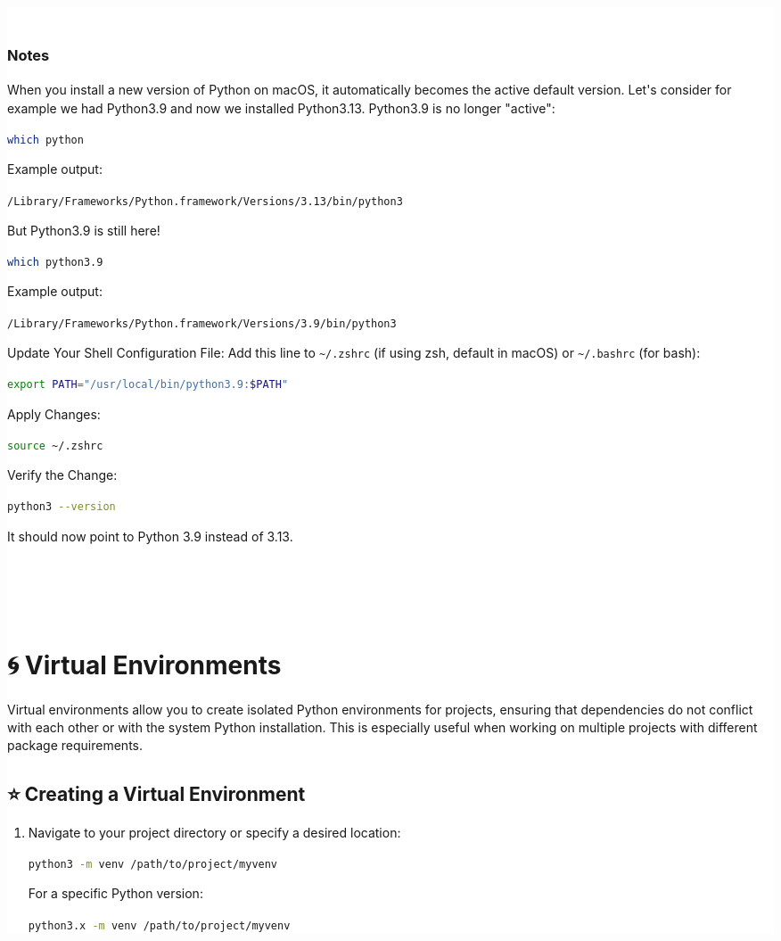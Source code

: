 <br>

### Notes
When you install a new version of Python on macOS, it automatically becomes the active default version. Let's consider for example we had Python3.9 and now we installed Python3.13. Python3.9 is no longer "active":
```bash
which python
```
Example output:
```bash
/Library/Frameworks/Python.framework/Versions/3.13/bin/python3
```
But Python3.9 is still here!
```bash
which python3.9
```
Example output:
```bash
/Library/Frameworks/Python.framework/Versions/3.9/bin/python3
```

Update Your Shell Configuration File: Add this line to `~/.zshrc` (if using zsh, default in macOS) or `~/.bashrc` (for bash):
```bash
export PATH="/usr/local/bin/python3.9:$PATH"
```
Apply Changes:
```bash
source ~/.zshrc
```
Verify the Change:
```bash
python3 --version
```
It should now point to Python 3.9 instead of 3.13.

<br>
<br>
<br>

# 🌀 Virtual Environments

Virtual environments allow you to create isolated Python environments for projects, ensuring that dependencies do not conflict with each other or with the system Python installation. This is especially useful when working on multiple projects with different package requirements.

## ⭐️ Creating a Virtual Environment
1. Navigate to your project directory or specify a desired location:
   ```bash
   python3 -m venv /path/to/project/myvenv
   ```
   For a specific Python version:
   ```bash
   python3.x -m venv /path/to/project/myvenv
   ```
